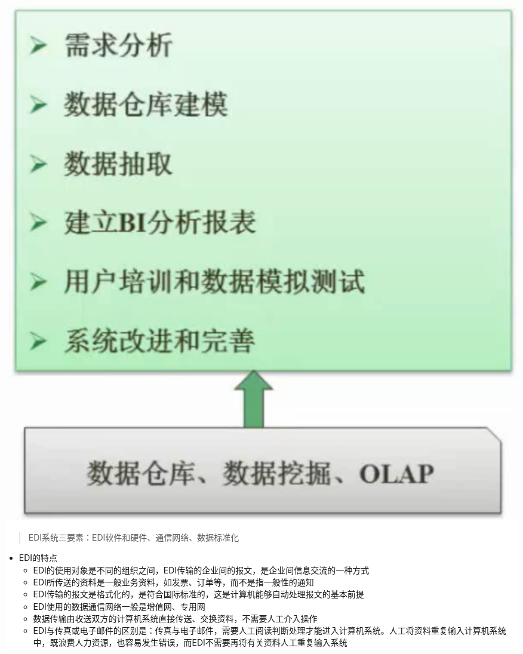 ![商业智能](架构设计师备考/商业智能.png)
> EDI系统三要素：EDI软件和硬件、通信网络、数据标准化

* EDI的特点
  * EDI的使用对象是不同的组织之间，EDI传输的企业间的报文，是企业间信息交流的一种方式
  * EDI所传送的资料是一般业务资料，如发票、订单等，而不是指一般性的通知
  * EDI传输的报文是格式化的，是符合国际标准的，这是计算机能够自动处理报文的基本前提
  * EDI使用的数据通信网络一般是增值网、专用网
  * 数据传输由收送双方的计算机系统直接传送、交换资料，不需要人工介入操作
  * EDI与传真或电子邮件的区别是：传真与电子邮件，需要人工阅读判断处理才能进入计算机系统。人工将资料重复输入计算机系统中，既浪费人力资源，也容易发生错误，而EDI不需要再将有关资料人工重复输入系统
